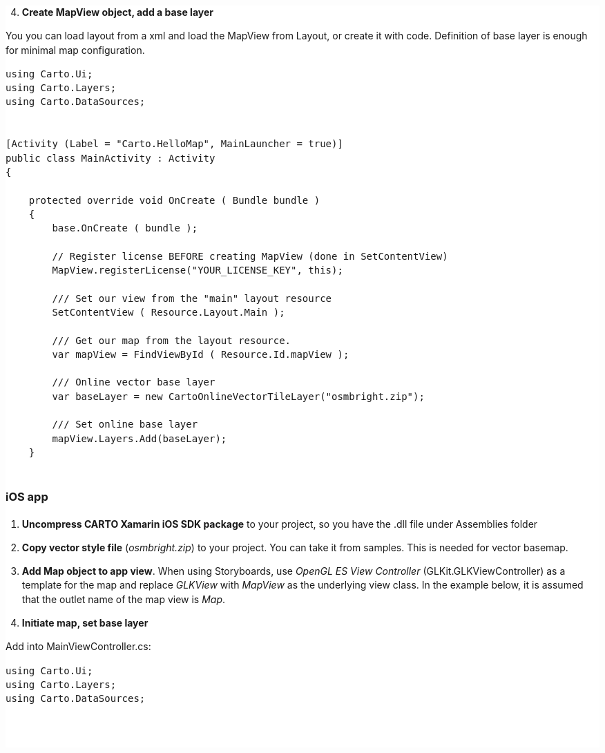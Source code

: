 4) **Create MapView object, add a base layer** 

You you can load layout from a xml and load the MapView from Layout, or create it with code. Definition of base layer is enough for minimal map configuration.

<pre class="brush: csharp">
using Carto.Ui;
using Carto.Layers;
using Carto.DataSources;


[Activity (Label = "Carto.HelloMap", MainLauncher = true)]
public class MainActivity : Activity
{

	protected override void OnCreate ( Bundle bundle )
	{
		base.OnCreate ( bundle );

		// Register license BEFORE creating MapView (done in SetContentView)
		MapView.registerLicense("YOUR_LICENSE_KEY", this);

		/// Set our view from the "main" layout resource
		SetContentView ( Resource.Layout.Main );
	
		/// Get our map from the layout resource. 
		var mapView = FindViewById<MapView> ( Resource.Id.mapView );

		/// Online vector base layer
		var baseLayer = new CartoOnlineVectorTileLayer("osmbright.zip");

		/// Set online base layer  
		mapView.Layers.Add(baseLayer);
	}
	
</pre>


### iOS app

1) **Uncompress CARTO Xamarin iOS SDK package** to your project, so you have the .dll file under Assemblies folder

2) **Copy vector style file** (*osmbright.zip*) to your project. You can take it from samples. This is needed for vector basemap.

3) **Add Map object to app view**. When using Storyboards, use *OpenGL ES View Controller* (GLKit.GLKViewController)
as a template for the map and replace *GLKView* with *MapView* as the underlying view class.
In the example below, it is assumed that the outlet name of the map view is *Map*.

4) **Initiate map, set base layer**

Add into MainViewController.cs:

<pre class="brush: csharp">
using Carto.Ui;
using Carto.Layers;
using Carto.DataSources;
